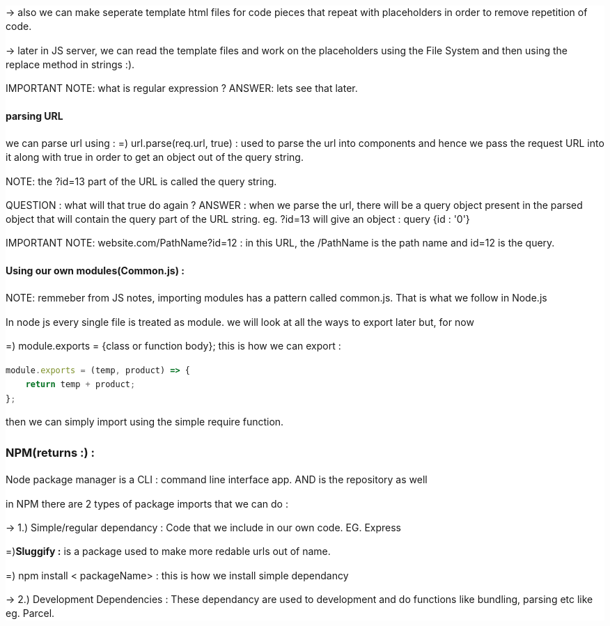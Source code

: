 -> also we can make seperate template html files for code pieces that repeat with placeholders in order to remove repetition of code.

-> later in JS server, we can read the template files and work on the placeholders using the File System and then using the replace method in strings :).

IMPORTANT NOTE: what is regular expression ?
ANSWER: lets see that later.

#### parsing URL

we can parse url using : =) url.parse(req.url, true) : used to parse the url into components and hence we pass the request URL into it along with true in order to get an object out of the query string.

NOTE: the ?id=13 part of the URL is called the query string.

QUESTION : what will that true do again ?
ANSWER : when we parse the url, there will be a query object present in the parsed object that will contain the query part of the URL string. eg. ?id=13 will give an object : query {id : '0'}

IMPORTANT NOTE: website.com/PathName?id=12 : in this URL, the /PathName is the path name and id=12 is the query.

#### Using our own modules(Common.js) :

NOTE: remmeber from JS notes, importing modules has a pattern called common.js. That is what we follow in Node.js

In node js every single file is treated as module.
we will look at all the ways to export later but, for now

=) module.exports = {class or function body}; this is how we can export :

```js
module.exports = (temp, product) => {
    return temp + product;
};
```

then we can simply import using the simple require function.

### NPM(returns :) :

Node package manager is a CLI : command line interface app.
AND
is the repository as well

in NPM there are 2 types of package imports that we can do :

-> 1.) Simple/regular dependancy : Code that we include in our own code. EG. Express

=)**Sluggify :** is a package used to make more redable urls out of name.

=) npm install < packageName> : this is how we install simple dependancy

-> 2.) Development Dependencies : These dependancy are used to development and do functions like bundling, parsing etc like eg. Parcel.
